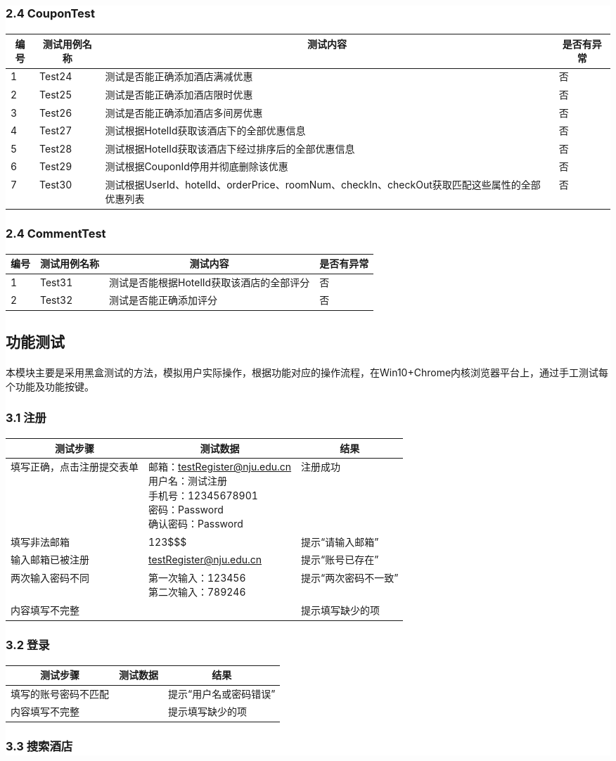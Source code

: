 ### 2.4 CouponTest

| 编号 | 测试用例名称 | 测试内容                                                     | 是否有异常 |
| ---- | ------------ | ------------------------------------------------------------ | ---------- |
| 1    | Test24       | 测试是否能正确添加酒店满减优惠                               | 否         |
| 2    | Test25       | 测试是否能正确添加酒店限时优惠                               | 否         |
| 3    | Test26       | 测试是否能正确添加酒店多间房优惠                             | 否         |
| 4    | Test27       | 测试根据HotelId获取该酒店下的全部优惠信息                    | 否         |
| 5    | Test28       | 测试根据HotelId获取该酒店下经过排序后的全部优惠信息          | 否         |
| 6    | Test29       | 测试根据CouponId停用并彻底删除该优惠                         | 否         |
| 7    | Test30       | 测试根据UserId、hotelId、orderPrice、roomNum、checkIn、checkOut获取匹配这些属性的全部优惠列表 | 否         |

### 2.4 CommentTest

| 编号 | 测试用例名称 | 测试内容                                  | 是否有异常 |
| ---- | ------------ | ----------------------------------------- | ---------- |
| 1    | Test31       | 测试是否能根据HotelId获取该酒店的全部评分 | 否         |
| 2    | Test32       | 测试是否能正确添加评分                    | 否         |

## 功能测试

本模块主要是采用黑盒测试的方法，模拟用户实际操作，根据功能对应的操作流程，在Win10+Chrome内核浏览器平台上，通过手工测试每个功能及功能按键。

### 3.1 注册

| 测试步骤                   | 测试数据                                                     | 结果                 |
| -------------------------- | ------------------------------------------------------------ | -------------------- |
| 填写正确，点击注册提交表单 | 邮箱：testRegister@nju.edu.cn<br>用户名：测试注册<br>手机号：12345678901<br />密码：Password<br/>确认密码：Password | 注册成功             |
| 填写非法邮箱               | 123$$$                                                       | 提示“请输入邮箱”     |
| 输入邮箱已被注册           | testRegister@nju.edu.cn                                      | 提示“账号已存在”     |
| 两次输入密码不同           | 第一次输入：123456<br>第二次输入：789246                     | 提示“两次密码不一致” |
| 内容填写不完整             |                                                              | 提示填写缺少的项     |

### 3.2 登录

| 测试步骤             | 测试数据 | 结果                   |
| -------------------- | -------- | ---------------------- |
| 填写的账号密码不匹配 |          | 提示“用户名或密码错误” |
| 内容填写不完整       |          | 提示填写缺少的项       |

### 3.3 搜索酒店
